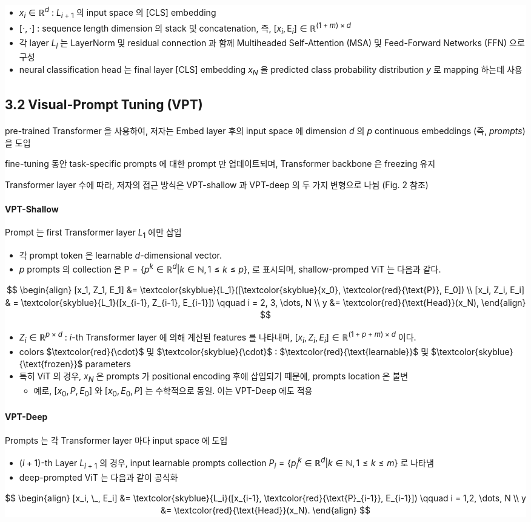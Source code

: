 - $x_i \in \mathbb{R}^d$ : $L_{i+1}$ 의 input space 의 $[\text{CLS}]$ embedding
- $[\cdot, \cdot]$ : sequence length dimension 의 stack 및 concatenation, 즉, $[x_i, \text{E}_i] \in \mathbb{R}^{(1+m) \times d}$
- 각 layer $L_i$ 는 LayerNorm 및 residual connection 과 함께 Multiheaded Self-Attention (MSA) 및 Feed-Forward Networks (FFN) 으로 구성
- neural classification head 는 final layer $[\text{CLS}]$ embedding $x_N$ 을 predicted class probability distribution $y$ 로 mapping 하는데 사용

## 3.2 Visual-Prompt Tuning (VPT)

pre-trained Transformer 을 사용하여, 저자는 Embed layer 후의 input space 에 dimension $d$ 의 $p$ continuous embeddings (즉, _prompts_)을 도입

fine-tuning 동안 task-specific prompts 에 대한 prompt 만 업데이트되며, Transformer backbone 은 freezing 유지

Transformer layer 수에 따라, 저자의 접근 방식은 VPT-shallow 과 VPT-deep 의 두 가지 변형으로 나뉨 (Fig. 2 참조)

#### VPT-Shallow

Prompt 는 first Transformer layer $L_1$ 에만 삽입

- 각 prompt token 은 learnable $d$-dimensional vector.
- $p$ prompts 의 collection 은 $\text{P} = \{ p^k \in \mathbb{R}^d | k \in \mathbb{N}, 1 \le k \le p \},$ 로 표시되며, shallow-promped ViT 는 다음과 같다.

$$
\begin{align}
  [x_1, Z_1, E_1] &= \textcolor{skyblue}{L_1}([\textcolor{skyblue}{x_0}, \textcolor{red}{\text{P}}, E_0]) \\
  [x_i, Z_i, E_i] & = \textcolor{skyblue}{L_1}([x_{i-1}, Z_{i-1}, E_{i-1}]) \qquad i = 2, 3, \dots, N \\
  y &= \textcolor{red}{\text{Head}}(x_N),
\end{align}
$$

- $Z_i \in \mathbb{R}^{p \times d}$ : $i$-th Transformer layer 에 의해 계산된 features 를 나타내며, $[x_i, Z_i, E_i] \in \mathbb{R}^{(1 + p + m) \times d}$ 이다.
- colors $\textcolor{red}{\cdot}$ 및 $\textcolor{skyblue}{\cdot}$ : $\textcolor{red}{\text{learnable}}$ 및 $\textcolor{skyblue}{\text{frozen}}$ parameters
- 특히 ViT 의 경우, $x_N$ 은 prompts 가 positional encoding 후에 삽입되기 때문에, prompts location 은 불변
  - 예로, $[x_0, P, E_0]$ 와 $[x_0, E_0, P]$ 는 수학적으로 동일. 이는 VPT-Deep 에도 적용

#### VPT-Deep

Prompts 는 각 Transformer layer 마다 input space 에 도입

- $(i+1)$-th Layer $L_{i+1}$ 의 경우, input learnable prompts collection $P_i = \{p^k_i \in \mathbb{R}^d | k ∈ \mathbb{N}, 1 \le k \le m\}$ 로 나타냄
- deep-prompted ViT 는 다음과 같이 공식화

$$
\begin{align}
  [x_i, \_, E_i] &= \textcolor{skyblue}{L_i}([x_{i-1}, \textcolor{red}{\text{P}_{i-1}}, E_{i-1}]) \qquad i = 1,2, \dots, N \\
  y &= \textcolor{red}{\text{Head}}(x_N).
\end{align}
$$
